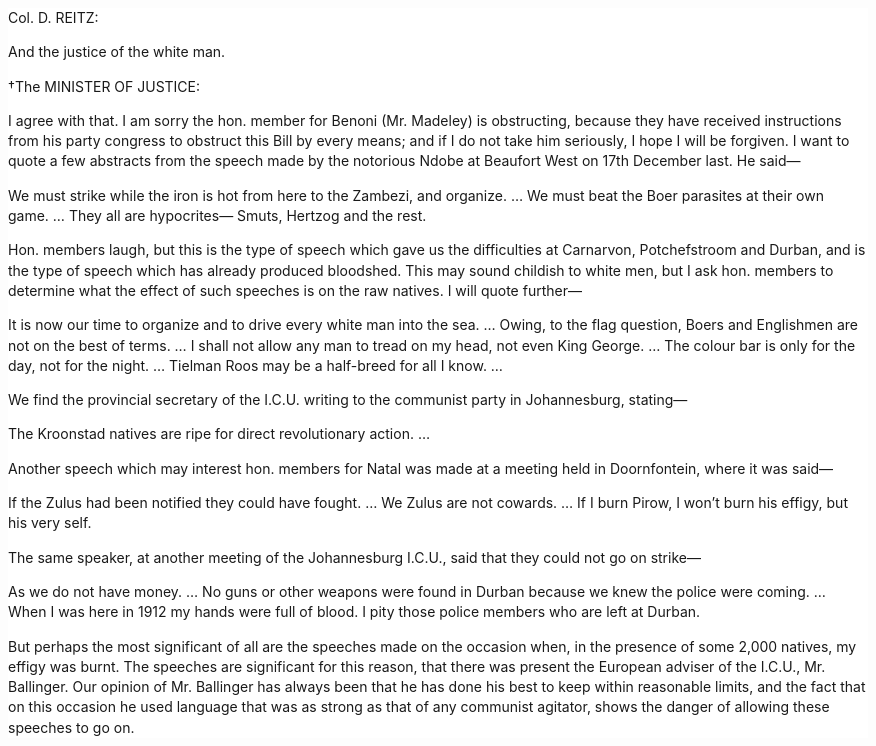 </speech>

<speech by="#reitz">

<from>Col. <person refersTo="hansard_za">D. REITZ:</person></from>

<p>And the justice of the white man.</p>

</speech>

<speech by="#minister_of_justice">

<from>&#x2020;The <person refersTo="hansard_za">MINISTER OF JUSTICE:</person></from>

<p>I agree with that. I am sorry the hon. member for Benoni (Mr. Madeley) is obstructing, because they have received instructions from his party congress to obstruct this Bill by every means; and if I do not take him seriously, I hope I will be forgiven. I want to quote a few abstracts from the speech made by the notorious Ndobe at Beaufort West on 17th December last. He said&#x2014;</p>

<block name="quote">We must strike while the iron is hot from here to the Zambezi, and organize. &#x2026; We must beat the Boer parasites at their own game. &#x2026; They all are hypocrites&#x2014; Smuts, Hertzog and the rest.</block>

<p>Hon. members laugh, but this is the type of speech which gave us the difficulties at Carnarvon, Potchefstroom and Durban, and is the type of speech which has already produced bloodshed. This may sound childish to white men, but I ask hon. members to determine what the effect of such speeches is on the raw natives. I will quote further&#x2014;</p>

<block name="quote">It is now our time to organize and to drive every white man into the sea. &#x2026; Owing, to the flag question, Boers and Englishmen are not on the best of terms. &#x2026; I shall not allow any man to tread on my head, not even King George. &#x2026; The colour bar is only for the day, not for the night. &#x2026; Tielman Roos may be a half-breed for all I know. &#x2026;</block>

<p>We find the provincial secretary of the I.C.U. writing to the communist party in Johannesburg, stating&#x2014;</p>

<block name="quote">The Kroonstad natives are ripe for direct revolutionary action. &#x2026;</block>

<p>Another speech which may interest hon. members for Natal was made at a meeting held in Doornfontein, where it was said&#x2014;</p>

<block name="quote">If the Zulus had been notified they could have fought. &#x2026; We Zulus are not cowards. &#x2026; If I burn Pirow, I won&#x2019;t burn his effigy, but his very self.</block>

<p>The same speaker, at another meeting of the Johannesburg I.C.U., said that they could not go on strike&#x2014;</p>

<block name="quote">As we do not have money. &#x2026; No guns or other weapons were found in Durban because we knew the police were coming. &#x2026; When I was here in 1912 my hands were full of blood. I pity those police members who are left at Durban.</block>

<p>But perhaps the most significant of all are the speeches made on the occasion when, in the presence of some 2,000 natives, my effigy was burnt. The speeches are significant for this reason, that there was present the European adviser of the I.C.U., Mr. Ballinger. Our opinion of Mr. Ballinger has always been that he has done his best to keep within reasonable limits, and the fact that on this occasion he used language that was as strong as that of any communist agitator, shows the danger of allowing these speeches to go on.</p>
